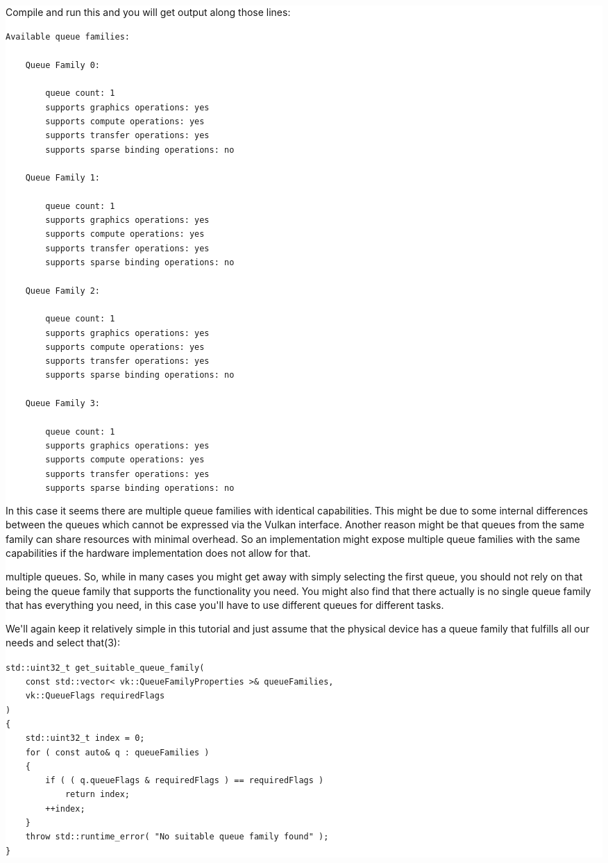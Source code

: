 Compile and run this and you will get output along those lines:
```
Available queue families:

    Queue Family 0:

        queue count: 1
        supports graphics operations: yes
        supports compute operations: yes
        supports transfer operations: yes
        supports sparse binding operations: no

    Queue Family 1:

        queue count: 1
        supports graphics operations: yes
        supports compute operations: yes
        supports transfer operations: yes
        supports sparse binding operations: no

    Queue Family 2:

        queue count: 1
        supports graphics operations: yes
        supports compute operations: yes
        supports transfer operations: yes
        supports sparse binding operations: no

    Queue Family 3:

        queue count: 1
        supports graphics operations: yes
        supports compute operations: yes
        supports transfer operations: yes
        supports sparse binding operations: no
```
In this case it seems there are multiple queue families with identical capabilities. This might be due to some internal differences between the queues which cannot be expressed via the Vulkan interface. Another reason might be that queues from the same family can share resources with minimal overhead. So an implementation might expose multiple queue families with the same capabilities if the hardware implementation does not allow for that.

multiple queues. So, while in many cases you might get away with simply selecting the first queue, you should not rely on that being the queue family that supports the functionality you need. You might also find that there actually is no single queue family that has everything you need, in this case you'll have to use different queues for different tasks.

We'll again keep it relatively simple in this tutorial and just assume that the physical device has a queue family that fulfills all our needs and select that(3):
```
std::uint32_t get_suitable_queue_family( 
    const std::vector< vk::QueueFamilyProperties >& queueFamilies,
    vk::QueueFlags requiredFlags
)
{
    std::uint32_t index = 0;
    for ( const auto& q : queueFamilies )
    {
        if ( ( q.queueFlags & requiredFlags ) == requiredFlags )
            return index;
        ++index;
    }
    throw std::runtime_error( "No suitable queue family found" );
}
```